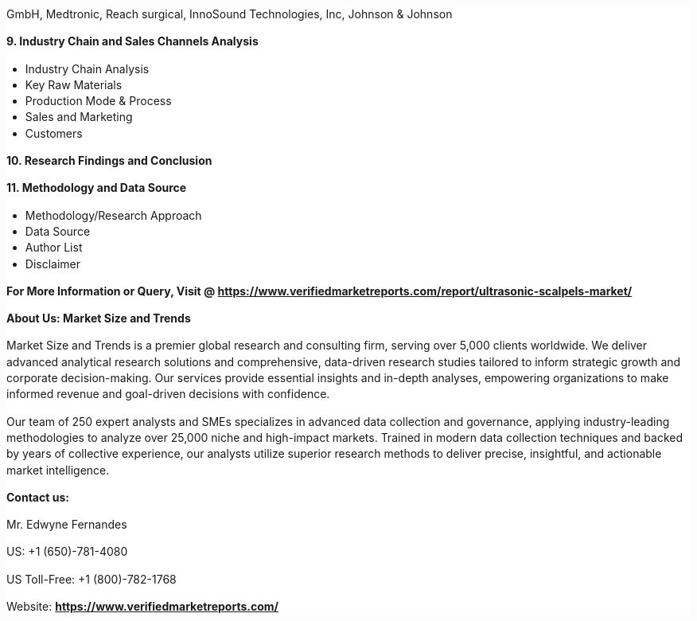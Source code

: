 GmbH, Medtronic, Reach surgical, InnoSound Technologies, Inc, Johnson & Johnson</strong></p><p><strong>9. Industry Chain and Sales Channels Analysis</strong></p><ul><li>Industry Chain Analysis</li><li>Key Raw Materials</li><li>Production Mode &amp; Process</li><li>Sales and Marketing</li><li>Customers</li></ul><p><strong>10. Research Findings and Conclusion</strong></p><p><strong>11. Methodology and Data Source</strong></p><ul><li>Methodology/Research Approach</li><li>Data Source</li><li>Author List</li><li>Disclaimer</li></ul></p><p><strong>For More Information or Query, Visit @ <a href="https://www.verifiedmarketreports.com/report/ultrasonic-scalpels-market/">https://www.verifiedmarketreports.com/report/ultrasonic-scalpels-market/</a></strong></p><p><strong>About Us: Market Size and Trends</strong></p><p>Market Size and Trends is a premier global research and consulting firm, serving over 5,000 clients worldwide. We deliver advanced analytical research solutions and comprehensive, data-driven research studies tailored to inform strategic growth and corporate decision-making. Our services provide essential insights and in-depth analyses, empowering organizations to make informed revenue and goal-driven decisions with confidence.</p><p>Our team of 250 expert analysts and SMEs specializes in advanced data collection and governance, applying industry-leading methodologies to analyze over 25,000 niche and high-impact markets. Trained in modern data collection techniques and backed by years of collective experience, our analysts utilize superior research methods to deliver precise, insightful, and actionable market intelligence.</p><p><strong>Contact us:</strong></p><p>Mr. Edwyne Fernandes</p><p>US: +1 (650)-781-4080</p><p>US Toll-Free: +1 (800)-782-1768</p><p>Website: <strong><a href="https://www.verifiedmarketreports.com/">https://www.verifiedmarketreports.com/</a></strong></p>
